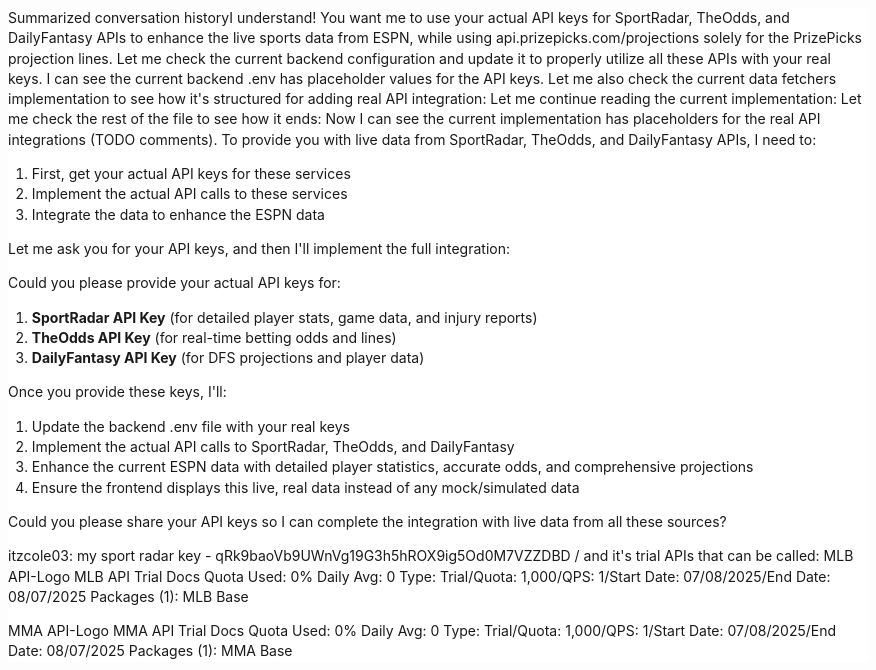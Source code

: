 Summarized conversation historyI understand! You want me to use your actual API keys for SportRadar, TheOdds, and DailyFantasy APIs to enhance the live sports data from ESPN, while using api.prizepicks.com/projections solely for the PrizePicks projection lines. Let me check the current backend configuration and update it to properly utilize all these APIs with your real keys. I can see the current backend .env has placeholder values for the API keys. Let me also check the current data fetchers implementation to see how it's structured for adding real API integration: Let me continue reading the current implementation: Let me check the rest of the file to see how it ends: Now I can see the current implementation has placeholders for the real API integrations (TODO comments). To provide you with live data from SportRadar, TheOdds, and DailyFantasy APIs, I need to:

1. First, get your actual API keys for these services
2. Implement the actual API calls to these services
3. Integrate the data to enhance the ESPN data

Let me ask you for your API keys, and then I'll implement the full integration:

Could you please provide your actual API keys for:

1. **SportRadar API Key** (for detailed player stats, game data, and injury reports)
2. **TheOdds API Key** (for real-time betting odds and lines)  
3. **DailyFantasy API Key** (for DFS projections and player data)

Once you provide these keys, I'll:

1. Update the backend .env file with your real keys
2. Implement the actual API calls to SportRadar, TheOdds, and DailyFantasy
3. Enhance the current ESPN data with detailed player statistics, accurate odds, and comprehensive projections
4. Ensure the frontend displays this live, real data instead of any mock/simulated data

Could you please share your API keys so I can complete the integration with live data from all these sources?

itzcole03: my sport radar key - qRk9baoVb9UWnVg19G3h5hROX9ig5Od0M7VZZDBD / and it's trial APIs that can be called: MLB API-Logo
MLB API
Trial
Docs
Quota Used:
0%
Daily Avg:
0
Type: Trial/Quota: 1,000/QPS: 1/Start Date: 07/08/2025/End Date: 08/07/2025
Packages (1): MLB Base

MMA API-Logo
MMA API
Trial
Docs
Quota Used:
0%
Daily Avg:
0
Type: Trial/Quota: 1,000/QPS: 1/Start Date: 07/08/2025/End Date: 08/07/2025
Packages (1): MMA Base
